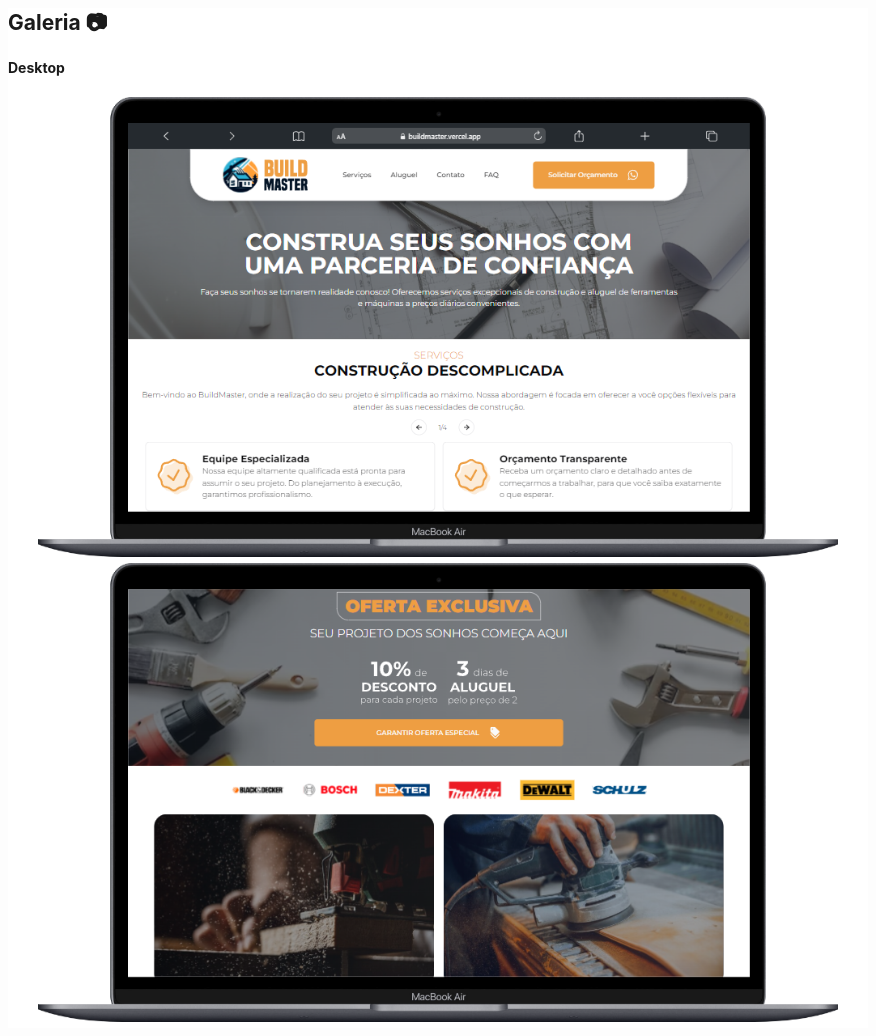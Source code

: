 ## Galeria :camera:
#### Desktop
<div align="center">	
  <img src="https://github.com/gui-bus/BuildMaster/blob/main/github/desktop_01.png" alt="desktop" width="800" />
  <img src="https://github.com/gui-bus/BuildMaster/blob/main/github/desktop_02.png" alt="desktop" width="800" />